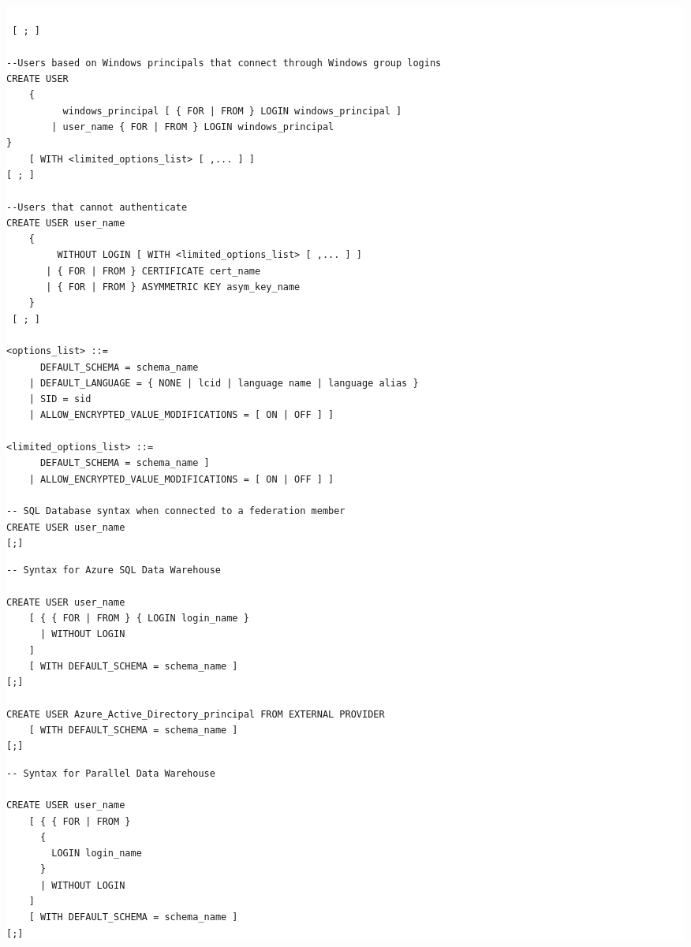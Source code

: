 ```  
  
 [ ; ]  
  
--Users based on Windows principals that connect through Windows group logins  
CREATE USER   
    {   
          windows_principal [ { FOR | FROM } LOGIN windows_principal ]  
        | user_name { FOR | FROM } LOGIN windows_principal  
}  
    [ WITH <limited_options_list> [ ,... ] ]   
[ ; ]  
  
--Users that cannot authenticate   
CREATE USER user_name   
    {  
         WITHOUT LOGIN [ WITH <limited_options_list> [ ,... ] ]  
       | { FOR | FROM } CERTIFICATE cert_name   
       | { FOR | FROM } ASYMMETRIC KEY asym_key_name   
    }  
 [ ; ]  
  
<options_list> ::=  
      DEFAULT_SCHEMA = schema_name  
    | DEFAULT_LANGUAGE = { NONE | lcid | language name | language alias }  
    | SID = sid   
    | ALLOW_ENCRYPTED_VALUE_MODIFICATIONS = [ ON | OFF ] ]  
  
<limited_options_list> ::=  
      DEFAULT_SCHEMA = schema_name ]   
    | ALLOW_ENCRYPTED_VALUE_MODIFICATIONS = [ ON | OFF ] ]  
  
-- SQL Database syntax when connected to a federation member  
CREATE USER user_name  
[;]  
```  

```  
-- Syntax for Azure SQL Data Warehouse  
  
CREATE USER user_name   
    [ { { FOR | FROM } { LOGIN login_name }   
      | WITHOUT LOGIN  
    ]   
    [ WITH DEFAULT_SCHEMA = schema_name ]  
[;]

CREATE USER Azure_Active_Directory_principal FROM EXTERNAL PROVIDER  
    [ WITH DEFAULT_SCHEMA = schema_name ]  
[;]
``` 
  
```  
-- Syntax for Parallel Data Warehouse  
  
CREATE USER user_name   
    [ { { FOR | FROM }  
      {   
        LOGIN login_name   
      }   
      | WITHOUT LOGIN  
    ]   
    [ WITH DEFAULT_SCHEMA = schema_name ]  
[;]  
```  
  
